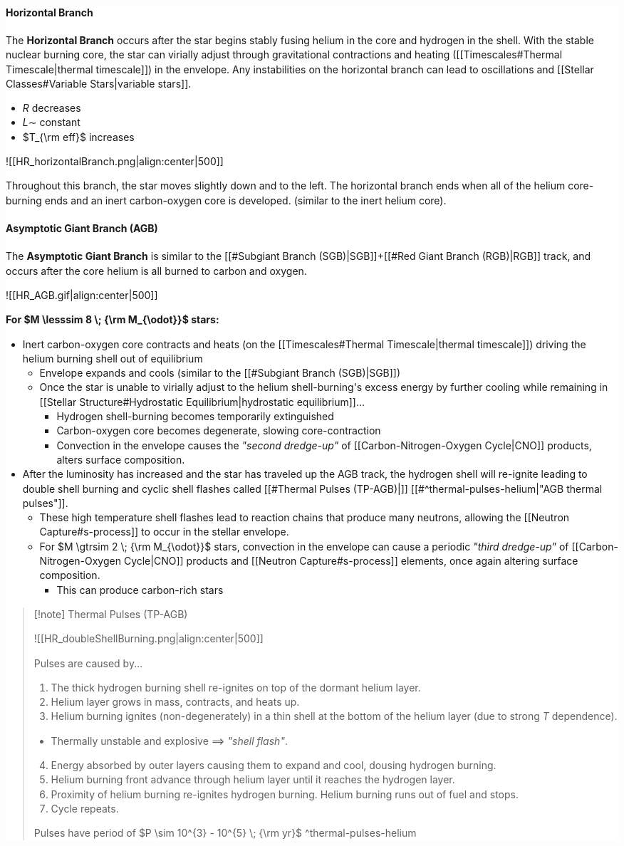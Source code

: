 #### Horizontal Branch

The **Horizontal Branch** occurs after the star begins stably fusing helium in the core and hydrogen in the shell. With the stable nuclear burning core, the star can virially adjust through  gravitational contractions and heating ([[Timescales#Thermal Timescale|thermal timescale]]) in the envelope. Any instabilities on the horizontal branch can lead to oscillations and [[Stellar Classes#Variable Stars|variable stars]].
- $R$ decreases
- $L\sim$ constant
- $T_{\rm eff}$ increases

![[HR_horizontalBranch.png|align:center|500]]

Throughout this branch, the star moves slightly down and to the left. The horizontal branch ends when all of the helium core-burning ends and an inert carbon-oxygen core is developed. (similar to the inert helium core).

#### Asymptotic Giant Branch (AGB)

The **Asymptotic Giant Branch** is similar to the [[#Subgiant Branch (SGB)|SGB]]+[[#Red Giant Branch (RGB)|RGB]] track, and occurs after the core helium is all burned to carbon and oxygen.

![[HR_AGB.gif|align:center|500]]

**For $M \lesssim 8 \; {\rm M_{\odot}}$ stars:**
- Inert carbon-oxygen core contracts and heats (on the [[Timescales#Thermal Timescale|thermal timescale]]) driving the helium burning shell out of equilibrium
	- Envelope expands and cools (similar to the [[#Subgiant Branch (SGB)|SGB]])
	- Once the star is unable to virially adjust to the helium shell-burning's excess energy by further cooling while remaining in [[Stellar Structure#Hydrostatic Equilibrium|hydrostatic equilibrium]]...
		- Hydrogen shell-burning becomes temporarily extinguished
		- Carbon-oxygen core becomes degenerate, slowing core-contraction
		- Convection in the envelope causes the *"second dredge-up"* of [[Carbon-Nitrogen-Oxygen Cycle|CNO]] products, alters surface composition.
- After the luminosity has increased and the star has traveled up the AGB track, the hydrogen shell will re-ignite leading to double shell burning and cyclic shell flashes called [[#Thermal Pulses (TP-AGB)|]] [[#^thermal-pulses-helium|"AGB thermal pulses"]].
	- These high temperature shell flashes lead to reaction chains that produce many neutrons, allowing the [[Neutron Capture#s-process]] to occur in the stellar envelope.
	- For $M \gtrsim 2 \; {\rm M_{\odot}}$ stars, convection in the envelope can cause a periodic *"third dredge-up"* of [[Carbon-Nitrogen-Oxygen Cycle|CNO]] products and [[Neutron Capture#s-process]] elements, once again altering surface composition.
		- This can produce carbon-rich stars

> [!note] Thermal Pulses (TP-AGB)
> 
> ![[HR_doubleShellBurning.png|align:center|500]]
> 
> Pulses are caused by...
> 1) The thick hydrogen burning shell re-ignites on top of the dormant helium layer.
> 2) Helium layer grows in mass, contracts, and heats up.
> 3) Helium burning ignites (non-degenerately) in a thin shell at the bottom of the helium layer (due to strong $T$ dependence).
> 	- Thermally unstable and explosive $\implies$ *"shell flash"*.
> 4) Energy absorbed by outer layers causing them to expand and cool, dousing hydrogen burning.
> 5) Helium burning front advance through helium layer until it reaches the hydrogen layer.
> 6) Proximity of helium burning re-ignites hydrogen burning. Helium burning runs out of fuel and stops.
> 7) Cycle repeats.
>
> Pulses have period of $P \sim 10^{3} - 10^{5} \; {\rm yr}$
^thermal-pulses-helium
